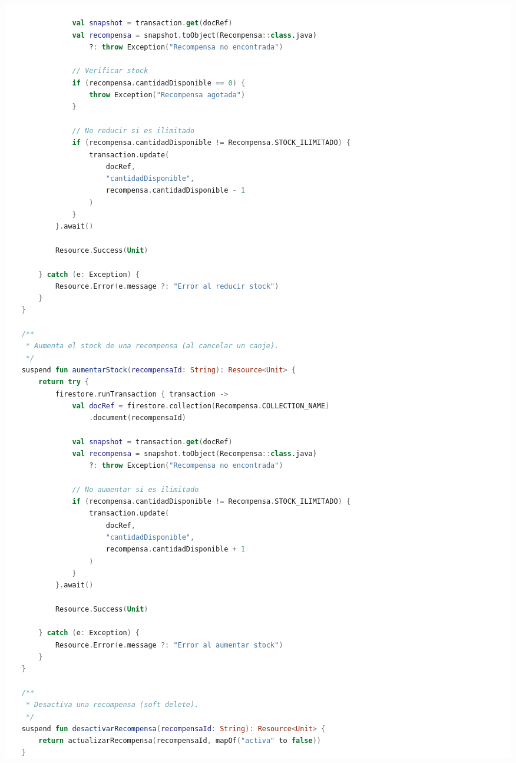 ```kotlin
                
                val snapshot = transaction.get(docRef)
                val recompensa = snapshot.toObject(Recompensa::class.java)
                    ?: throw Exception("Recompensa no encontrada")
                
                // Verificar stock
                if (recompensa.cantidadDisponible == 0) {
                    throw Exception("Recompensa agotada")
                }
                
                // No reducir si es ilimitado
                if (recompensa.cantidadDisponible != Recompensa.STOCK_ILIMITADO) {
                    transaction.update(
                        docRef,
                        "cantidadDisponible",
                        recompensa.cantidadDisponible - 1
                    )
                }
            }.await()
            
            Resource.Success(Unit)
            
        } catch (e: Exception) {
            Resource.Error(e.message ?: "Error al reducir stock")
        }
    }
    
    /**
     * Aumenta el stock de una recompensa (al cancelar un canje).
     */
    suspend fun aumentarStock(recompensaId: String): Resource<Unit> {
        return try {
            firestore.runTransaction { transaction ->
                val docRef = firestore.collection(Recompensa.COLLECTION_NAME)
                    .document(recompensaId)
                
                val snapshot = transaction.get(docRef)
                val recompensa = snapshot.toObject(Recompensa::class.java)
                    ?: throw Exception("Recompensa no encontrada")
                
                // No aumentar si es ilimitado
                if (recompensa.cantidadDisponible != Recompensa.STOCK_ILIMITADO) {
                    transaction.update(
                        docRef,
                        "cantidadDisponible",
                        recompensa.cantidadDisponible + 1
                    )
                }
            }.await()
            
            Resource.Success(Unit)
            
        } catch (e: Exception) {
            Resource.Error(e.message ?: "Error al aumentar stock")
        }
    }
    
    /**
     * Desactiva una recompensa (soft delete).
     */
    suspend fun desactivarRecompensa(recompensaId: String): Resource<Unit> {
        return actualizarRecompensa(recompensaId, mapOf("activa" to false))
    }
```